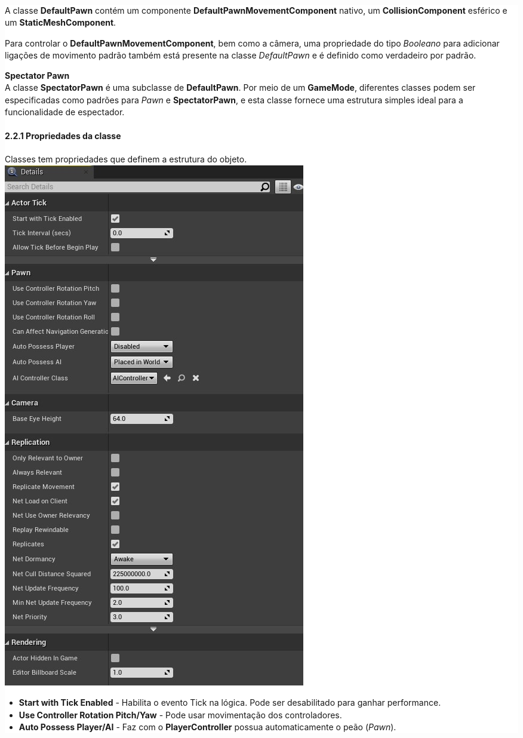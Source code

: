 A classe **DefaultPawn** contém um componente **DefaultPawnMovementComponent** nativo, um **CollisionComponent** esférico e um **StaticMeshComponent**.   

Para controlar o **DefaultPawnMovementComponent**, bem como a câmera, uma propriedade do tipo *Booleano* para adicionar ligações de movimento padrão também está presente na classe *DefaultPawn* e é definido como verdadeiro por padrão.

**Spectator Pawn**  
A classe **SpectatorPawn** é uma subclasse de **DefaultPawn**. Por meio de um **GameMode**, diferentes classes podem ser especificadas como padrões para *Pawn* e **SpectatorPawn**, e esta classe fornece uma estrutura simples ideal para a funcionalidade de espectador.

<a name="221"></a>
#### 2.2.1 Propriedades da classe
Classes tem propriedades que definem a estrutura do objeto.     
![blueprint_class_properties](imagens/actor/blueprint_class_properties.jpg)
- **Start with Tick Enabled** - Habilita o evento Tick na lógica. Pode ser desabilitado para ganhar performance.
- **Use Controller Rotation Pitch/Yaw** - Pode usar movimentação dos controladores.
- **Auto Possess Player/AI** - Faz com o **PlayerController** possua automaticamente o peão (*Pawn*).